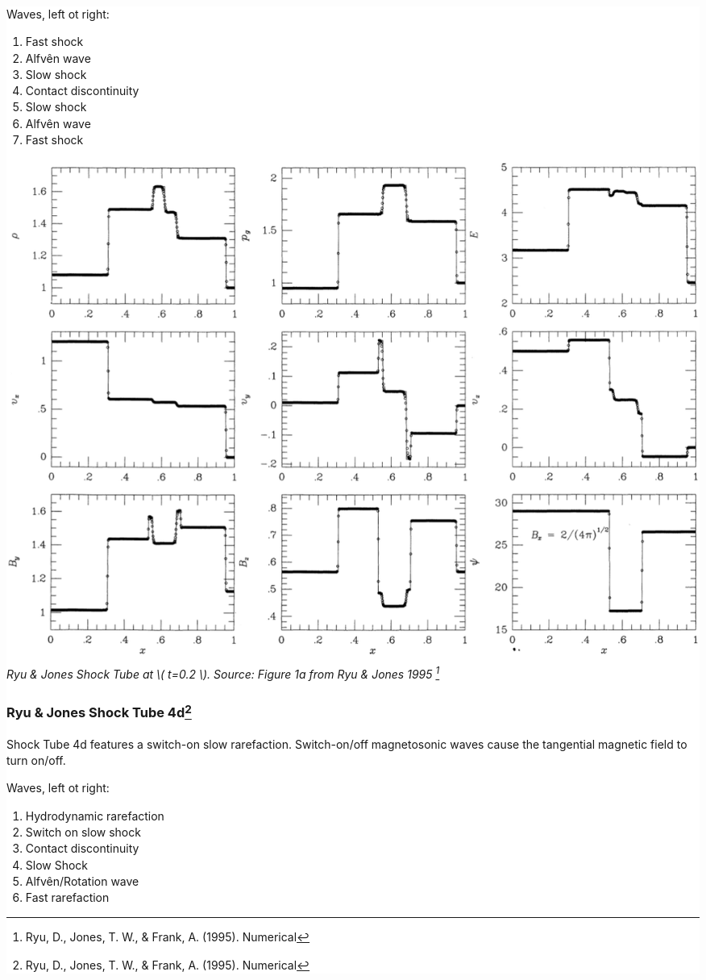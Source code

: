 Waves, left ot right:

1. Fast shock
2. Alfvên wave
3. Slow shock
4. Contact discontinuity
5. Slow shock
6. Alfvên wave
7. Fast shock

![Ryu & Jones Image](/assets/img/2021-post-assets/11-November/Ryu-Jones-1995-fig-2a.png)
*Ryu & Jones Shock Tube at \\( t=0.2 \\). Source: Figure 1a from Ryu & Jones 1995 [^rj]*

### Ryu & Jones Shock Tube 4d[^rj]

Shock Tube 4d features a switch-on slow rarefaction. Switch-on/off magnetosonic
waves cause the tangential magnetic field to turn on/off.

Waves, left ot right:

1. Hydrodynamic rarefaction
2. Switch on slow shock
3. Contact discontinuity
4. Slow Shock
5. Alfvên/Rotation wave
6. Fast rarefaction


[^charm]: Miniati, F., &#38; Martin, D. F. (2011). Constrained-transport
[^bw]: Brio, M., &#38; Wv, C. C. (1988). An Upwind Differencing Scheme for
[^dw]: Dai, W., &#38; Woodward, P. R. (1998). ON THE DIVERGENCE-FREE
[^rj]: Ryu, D., Jones, T. W., &#38; Frank, A. (1995). Numerical
[^fr]: Einfeldt, B., Munz, C. D., Roe, P. L., &#38; W green, B. (1991). On
[^hlld]: Miyoshi, T., &#38; Kusano, K. (2005). A multi-state HLL approximate
[^athena]: Stone, J. M., Gardiner, T. A., Teuben, P., Hawley, J. F., &#38;